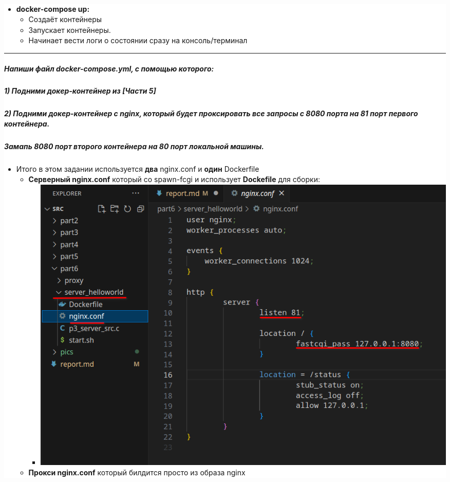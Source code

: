 
- **docker-compose up:**
    - Создаёт контейнеры
    - Запускает контейнеры.
    - Начинает вести логи о состоянии сразу на консоль/терминал

---
##### Напиши файл *docker-compose.yml*, с помощью которого:
##### 1) Подними докер-контейнер из [Части 5]

##### 2) Подними докер-контейнер с **nginx**, который будет проксировать все запросы с 8080 порта на 81 порт первого контейнера.
##### Замапь 8080 порт второго контейнера на 80 порт локальной машины.

- Итого в этом задании используется **два** nginx.conf и **один** Dockerfile
    - **Серверный nginx.conf** который со spawn-fcgi и использует **Dockefile** для сборки:
        - ![](./pics/2024sept_pic68.png)
    - **Прокси nginx.conf** который билдится просто из образа nginx